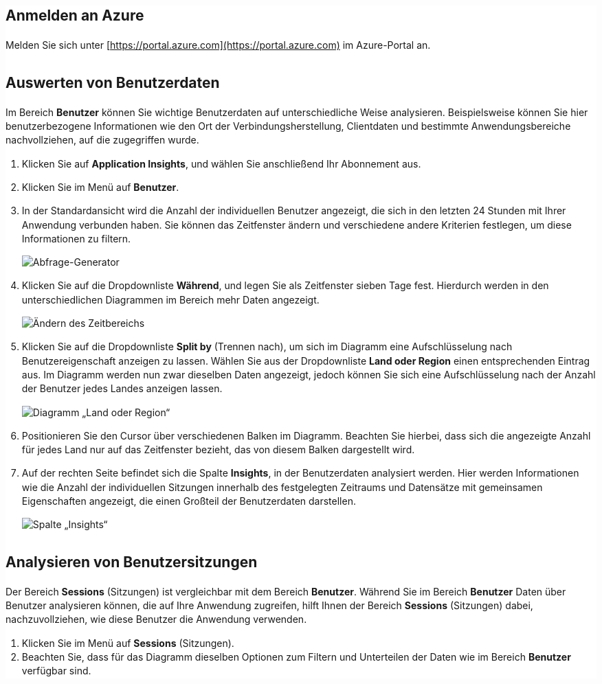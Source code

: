 ## <a name="log-in-to-azure"></a>Anmelden an Azure
Melden Sie sich unter [https://portal.azure.com](https://portal.azure.com) im Azure-Portal an.

## <a name="get-information-about-your-users"></a>Auswerten von Benutzerdaten
Im Bereich **Benutzer** können Sie wichtige Benutzerdaten auf unterschiedliche Weise analysieren. Beispielsweise können Sie hier benutzerbezogene Informationen wie den Ort der Verbindungsherstellung, Clientdaten und bestimmte Anwendungsbereiche nachvollziehen, auf die zugegriffen wurde. 

1. Klicken Sie auf **Application Insights**, und wählen Sie anschließend Ihr Abonnement aus.
2. Klicken Sie im Menü auf **Benutzer**.
3. In der Standardansicht wird die Anzahl der individuellen Benutzer angezeigt, die sich in den letzten 24 Stunden mit Ihrer Anwendung verbunden haben.  Sie können das Zeitfenster ändern und verschiedene andere Kriterien festlegen, um diese Informationen zu filtern.

    ![Abfrage-Generator](media\app-insights-tutorial-users\QueryBuilder.png)

6. Klicken Sie auf die Dropdownliste **Während**, und legen Sie als Zeitfenster sieben Tage fest.  Hierdurch werden in den unterschiedlichen Diagrammen im Bereich mehr Daten angezeigt.

    ![Ändern des Zeitbereichs](media\app-insights-tutorial-users\TimeRange.png)

4. Klicken Sie auf die Dropdownliste **Split by** (Trennen nach), um sich im Diagramm eine Aufschlüsselung nach Benutzereigenschaft anzeigen zu lassen.  Wählen Sie aus der Dropdownliste **Land oder Region** einen entsprechenden Eintrag aus.  Im Diagramm werden nun zwar dieselben Daten angezeigt, jedoch können Sie sich eine Aufschlüsselung nach der Anzahl der Benutzer jedes Landes anzeigen lassen.

    ![Diagramm „Land oder Region“](media\app-insights-tutorial-users\CountryorRegion.png)

5. Positionieren Sie den Cursor über verschiedenen Balken im Diagramm. Beachten Sie hierbei, dass sich die angezeigte Anzahl für jedes Land nur auf das Zeitfenster bezieht, das von diesem Balken dargestellt wird.
6. Auf der rechten Seite befindet sich die Spalte **Insights**, in der Benutzerdaten analysiert werden.  Hier werden Informationen wie die Anzahl der individuellen Sitzungen innerhalb des festgelegten Zeitraums und Datensätze mit gemeinsamen Eigenschaften angezeigt, die einen Großteil der Benutzerdaten darstellen. 

    ![Spalte „Insights“](media\app-insights-tutorial-users\insights.png)


## <a name="analyze-user-sessions"></a>Analysieren von Benutzersitzungen
Der Bereich **Sessions** (Sitzungen) ist vergleichbar mit dem Bereich **Benutzer**.  Während Sie im Bereich **Benutzer** Daten über Benutzer analysieren können, die auf Ihre Anwendung zugreifen, hilft Ihnen der Bereich **Sessions** (Sitzungen) dabei, nachzuvollziehen, wie diese Benutzer die Anwendung verwenden.  

1. Klicken Sie im Menü auf **Sessions** (Sitzungen).
2. Beachten Sie, dass für das Diagramm dieselben Optionen zum Filtern und Unterteilen der Daten wie im Bereich **Benutzer** verfügbar sind.
